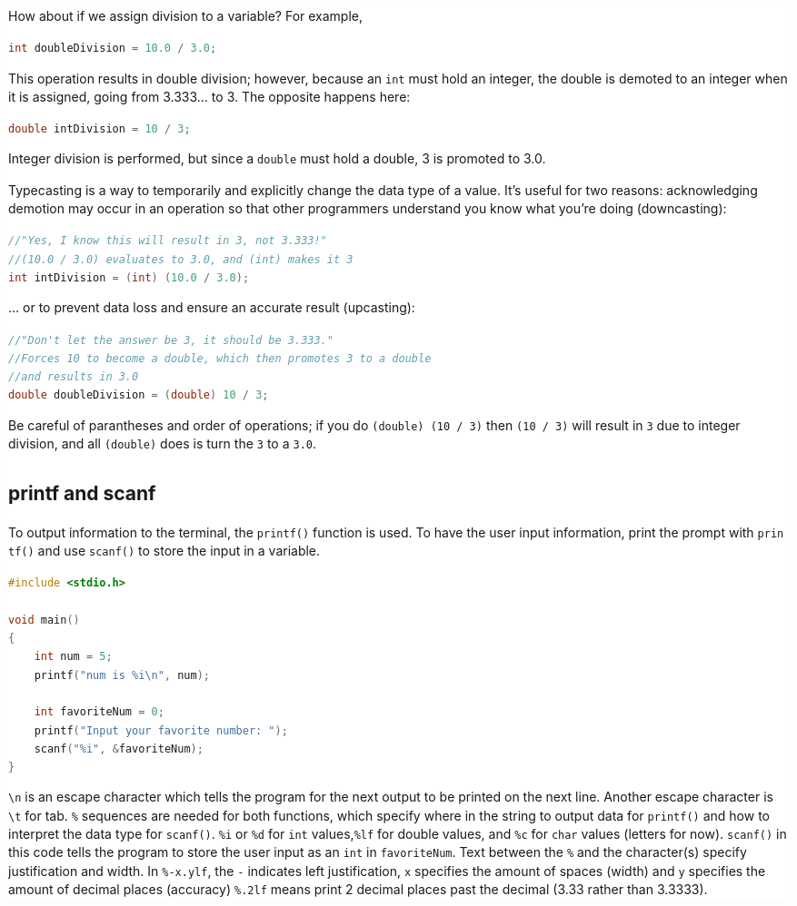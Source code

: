 How about if we assign division to a variable? For example,

```c
int doubleDivision = 10.0 / 3.0;
```

This operation results in double division; however, because an `int` must hold an integer, the double is demoted to an integer when it is assigned, going from 3.333… to 3. The opposite happens here:

```c
double intDivision = 10 / 3;
```

Integer division is performed, but since a `double` must hold a double, 3 is promoted to 3.0.

Typecasting is a way to temporarily and explicitly change the data type of a value. It’s useful for two reasons: acknowledging demotion may occur in an operation so that other programmers understand you know what you’re doing (downcasting):

```c
//"Yes, I know this will result in 3, not 3.333!"
//(10.0 / 3.0) evaluates to 3.0, and (int) makes it 3
int intDivision = (int) (10.0 / 3.0);
```

… or to prevent data loss and ensure an accurate result (upcasting):

```c
//"Don't let the answer be 3, it should be 3.333."
//Forces 10 to become a double, which then promotes 3 to a double
//and results in 3.0
double doubleDivision = (double) 10 / 3;
```

Be careful of parantheses and order of operations; if you do `(double) (10 / 3)` then
`(10 / 3)` will result in `3` due to integer division, and all `(double)` does is turn the `3` to a `3.0`.

## printf and scanf

To output information to the terminal, the `printf()` function is used. To have the user input information, print the prompt with `printf()` and use `scanf()` to store the input in a variable.

```c
#include <stdio.h>

void main()
{
    int num = 5;
    printf("num is %i\n", num);
    
    int favoriteNum = 0;
    printf("Input your favorite number: ");
    scanf("%i", &favoriteNum);
}
```

`\n` is an escape character which tells the program for the next output to be printed on the next line. Another escape character is `\t` for tab. `%` sequences are needed for both functions, which specify where in the string to output data for `printf()` and how to interpret the data type for `scanf()`. `%i` or `%d` for `int` values,`%lf` for double values, and `%c` for `char` values (letters for now). `scanf()` in this code tells the program to store the user input as an `int` in `favoriteNum`. Text between the `%` and the character(s) specify justification and width. In `%-x.ylf`, the `-` indicates left justification, `x` specifies the amount of spaces (width) and `y` specifies the amount of decimal places (accuracy) `%.2lf` means print 2 decimal places past the decimal (3.33 rather than 3.3333).
